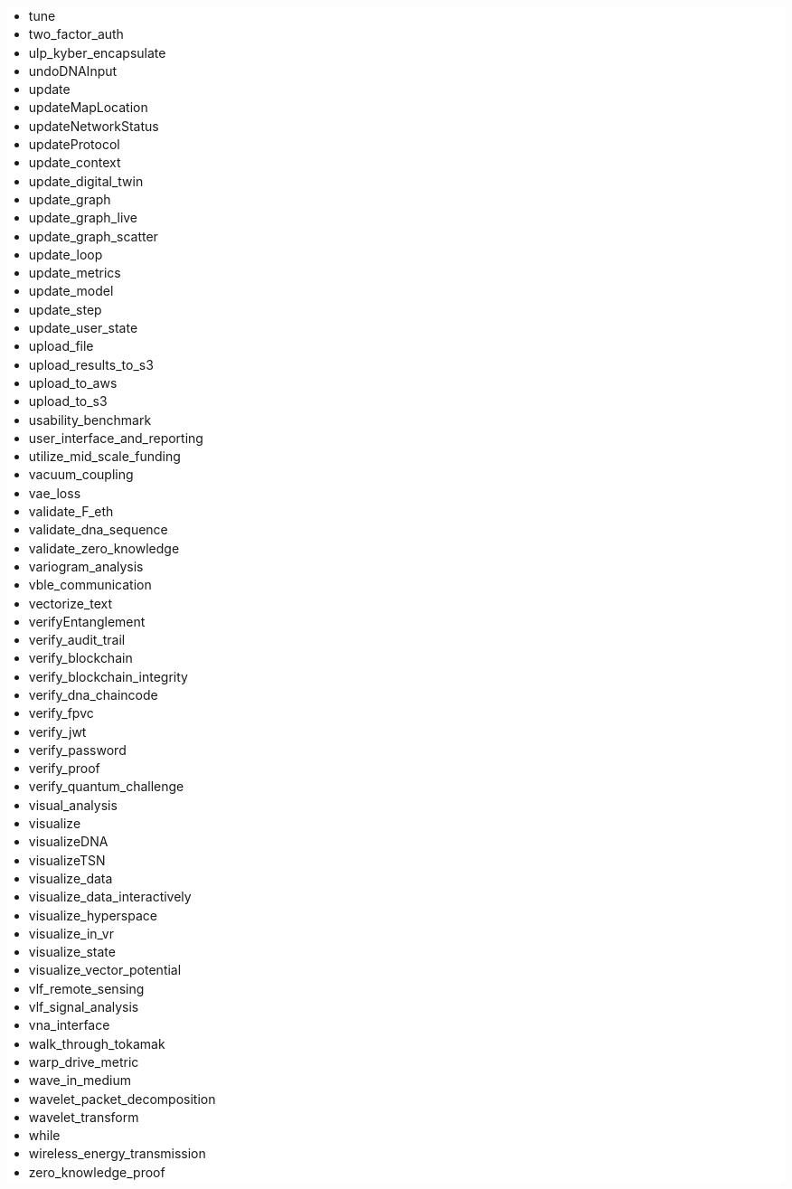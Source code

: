   - tune
  - two_factor_auth
  - ulp_kyber_encapsulate
  - undoDNAInput
  - update
  - updateMapLocation
  - updateNetworkStatus
  - updateProtocol
  - update_context
  - update_digital_twin
  - update_graph
  - update_graph_live
  - update_graph_scatter
  - update_loop
  - update_metrics
  - update_model
  - update_step
  - update_user_state
  - upload_file
  - upload_results_to_s3
  - upload_to_aws
  - upload_to_s3
  - usability_benchmark
  - user_interface_and_reporting
  - utilize_mid_scale_funding
  - vacuum_coupling
  - vae_loss
  - validate_F_eth
  - validate_dna_sequence
  - validate_zero_knowledge
  - variogram_analysis
  - vble_communication
  - vectorize_text
  - verifyEntanglement
  - verify_audit_trail
  - verify_blockchain
  - verify_blockchain_integrity
  - verify_dna_chaincode
  - verify_fpvc
  - verify_jwt
  - verify_password
  - verify_proof
  - verify_quantum_challenge
  - visual_analysis
  - visualize
  - visualizeDNA
  - visualizeTSN
  - visualize_data
  - visualize_data_interactively
  - visualize_hyperspace
  - visualize_in_vr
  - visualize_state
  - visualize_vector_potential
  - vlf_remote_sensing
  - vlf_signal_analysis
  - vna_interface
  - walk_through_tokamak
  - warp_drive_metric
  - wave_in_medium
  - wavelet_packet_decomposition
  - wavelet_transform
  - while
  - wireless_energy_transmission
  - zero_knowledge_proof